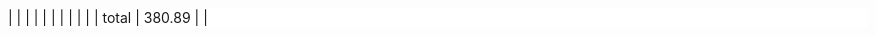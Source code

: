 |                                                    |            |     |       |        |                                                                                                                                                                                                                                                                                                                                                                                                                                                                                                                                                                                                                                                                                                                                                                                                                                                                                                                                                                                                                                                                                                                                                                                                                                                                                                                                                                                                                                  |
|                                                    |            |     | total | 380.89 |                                                                                                                                                                                                                                                                                                                                                                                                                                                                                                                                                                                                                                                                                                                                                                                                                                                                                                                                                                                                                                                                                                                                                                                                                                                                                                                                                                                                                                  |
